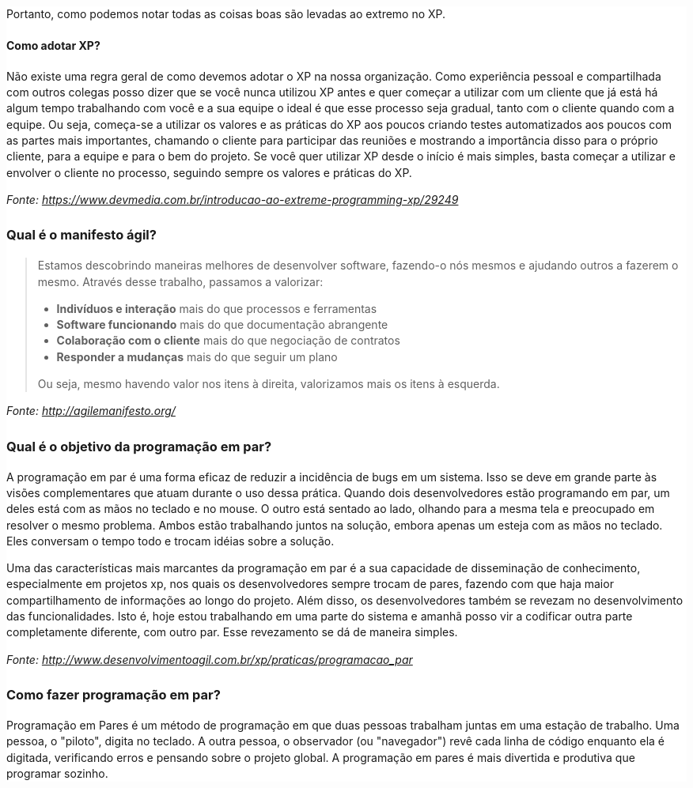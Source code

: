 Portanto, como podemos notar todas as coisas boas são levadas ao extremo no XP.

#### Como adotar XP?

Não existe uma regra geral de como devemos adotar o XP na nossa organização. Como experiência pessoal e compartilhada com outros colegas posso dizer que se você nunca utilizou XP antes e quer começar a utilizar com um cliente que já está há algum tempo trabalhando com você e a sua equipe o ideal é que esse processo seja gradual, tanto com o cliente quando com a equipe. Ou seja, começa-se a utilizar os valores e as práticas do XP aos poucos criando testes automatizados aos poucos com as partes mais importantes, chamando o cliente para participar das reuniões e mostrando a importância disso para o próprio cliente, para a equipe e para o bem do projeto. Se você quer utilizar XP desde o início é mais simples, basta começar a utilizar e envolver o cliente no processo, seguindo sempre os valores e práticas do XP.

*Fonte: https://www.devmedia.com.br/introducao-ao-extreme-programming-xp/29249*

### Qual é o manifesto ágil?

> Estamos descobrindo maneiras melhores de desenvolver software, fazendo-o nós mesmos e ajudando outros a fazerem o mesmo. Através desse trabalho, passamos a valorizar:
>
> * **Indivíduos e interação** mais do que processos e ferramentas
> * **Software funcionando** mais do que documentação abrangente
> * **Colaboração com o cliente** mais do que negociação de contratos
> * **Responder a mudanças** mais do que seguir um plano
>
> Ou seja, mesmo havendo valor nos itens à direita, valorizamos mais os itens à esquerda.

*Fonte: http://agilemanifesto.org/*

### Qual é o objetivo da programação em par?

A programação em par é uma forma eficaz de reduzir a incidência de bugs em um sistema. Isso se deve em grande parte às visões complementares que atuam durante o uso dessa prática. Quando dois desenvolvedores estão programando em par, um deles está com as mãos no teclado e no mouse. O outro está sentado ao lado, olhando para a mesma tela e preocupado em resolver o mesmo problema. Ambos estão trabalhando juntos na solução, embora apenas um esteja com as mãos no teclado. Eles conversam o tempo todo e trocam idéias sobre a solução.

Uma das características mais marcantes da programação em par é a sua capacidade de disseminação de conhecimento, especialmente em projetos xp, nos quais os desenvolvedores sempre trocam de pares, fazendo com que haja maior compartilhamento de informações ao longo do projeto. Além disso, os desenvolvedores também se revezam no desenvolvimento das funcionalidades. Isto é, hoje estou trabalhando em uma parte do sistema e amanhã posso vir a codificar outra parte completamente diferente, com outro par. Esse revezamento se dá de maneira simples.

*Fonte: http://www.desenvolvimentoagil.com.br/xp/praticas/programacao_par*

### Como fazer programação em par?

Programação em Pares é um método de programação em que duas pessoas trabalham juntas em uma estação de trabalho. Uma pessoa, o "piloto", digita no teclado. A outra pessoa, o observador (ou "navegador") revê cada linha de código enquanto ela é digitada, verificando erros e pensando sobre o projeto global. A programação em pares é mais divertida e produtiva que programar sozinho.

